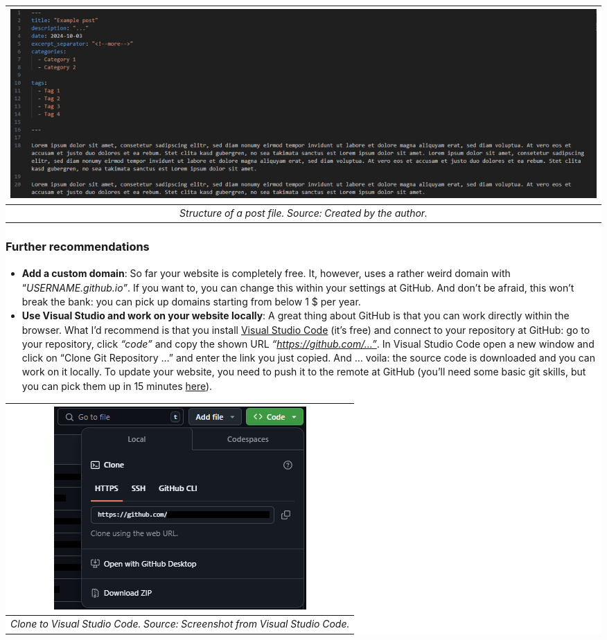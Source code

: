 | ![image](/assets/images/github-pages-guide/post.PNG) |
|:--:|
| *Structure of a post file. Source: Created by the author.* |

### Further recommendations

- **Add a custom domain**: So far your website is completely free. It, however, uses a rather weird domain with “*USERNAME.github.io”*. If you want to, you can change this within your settings at GitHub. And don’t be afraid, this won’t break the bank: you can pick up domains starting from below 1 $ per year.
- **Use Visual Studio and work on your website locally**: A great thing about GitHub is that you can work directly within the browser. What I’d recommend is that you install [Visual Studio Code](https://code.visualstudio.com/) (it’s free) and connect to your repository at GitHub: go to your repository, click *“code”* and copy the shown URL *“https://github.com/…”*. In Visual Studio Code open a new window and click on “Clone Git Repository …” and enter the link you just copied. And … voila: the source code is downloaded and you can work on it locally. To update your website, you need to push it to the remote at GitHub (you’ll need some basic git skills, but you can pick them up in 15 minutes [here](https://www.youtube.com/watch?v=USjZcfj8yxE&t=164s)).

| ![image](/assets/images/github-pages-guide/clone.png) |
|:--:|
| *Clone to Visual Studio Code. Source: Screenshot from Visual Studio Code.* |
